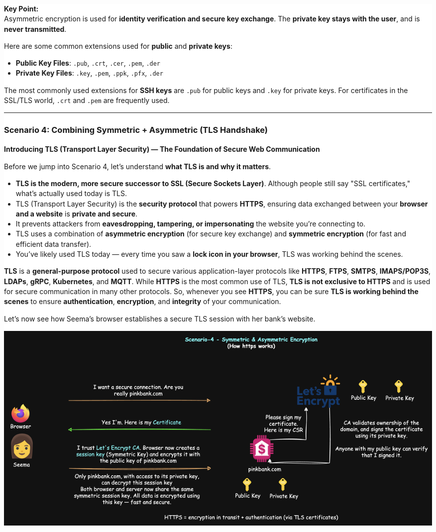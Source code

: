 **Key Point:**  
Asymmetric encryption is used for **identity verification and secure key exchange**. The **private key stays with the user**, and is **never transmitted**.

Here are some common extensions used for **public** and **private keys**:
- **Public Key Files**: `.pub`, `.crt`, `.cer`, `.pem`, `.der`
- **Private Key Files**: `.key`, `.pem`, `.ppk`, `.pfx`, `.der`

The most commonly used extensions for **SSH keys** are `.pub` for public keys and `.key` for private keys. For certificates in the SSL/TLS world, `.crt` and `.pem` are frequently used.

---

### **Scenario 4: Combining Symmetric + Asymmetric (TLS Handshake)** 
**Introducing TLS (Transport Layer Security) — The Foundation of Secure Web Communication**

Before we jump into Scenario 4, let’s understand **what TLS is and why it matters**.

- **TLS is the modern, more secure successor to SSL (Secure Sockets Layer)**. Although people still say "SSL certificates," what’s actually used today is TLS.
- TLS (Transport Layer Security) is the **security protocol** that powers **HTTPS**, ensuring data exchanged between your **browser and a website** is **private and secure**.
- It prevents attackers from **eavesdropping, tampering, or impersonating** the website you’re connecting to.
- TLS uses a combination of **asymmetric encryption** (for secure key exchange) and **symmetric encryption** (for fast and efficient data transfer).
- You’ve likely used TLS today — every time you saw a **lock icon in your browser**, TLS was working behind the scenes.

**TLS** is a **general-purpose protocol** used to secure various application-layer protocols like **HTTPS**, **FTPS**, **SMTPS**, **IMAPS/POP3S**, **LDAPs**, **gRPC**, **Kubernetes**, and **MQTT**. While **HTTPS** is the most common use of TLS, **TLS is not exclusive to HTTPS** and is used for secure communication in many other protocols. So, whenever you see **HTTPS**, you can be sure **TLS is working behind the scenes** to ensure **authentication**, **encryption**, and **integrity** of your communication.

Let’s now see how Seema’s browser establishes a secure TLS session with her bank’s website.

![Alt text](/images/30f.png)
